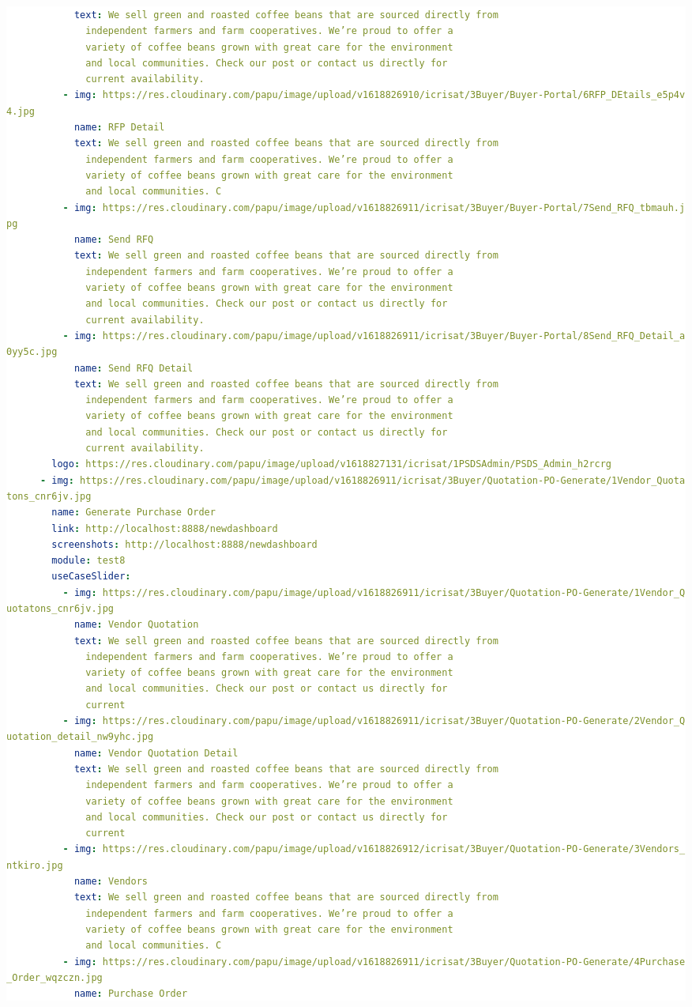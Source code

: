 ```yaml
            text: We sell green and roasted coffee beans that are sourced directly from
              independent farmers and farm cooperatives. We’re proud to offer a
              variety of coffee beans grown with great care for the environment
              and local communities. Check our post or contact us directly for
              current availability.
          - img: https://res.cloudinary.com/papu/image/upload/v1618826910/icrisat/3Buyer/Buyer-Portal/6RFP_DEtails_e5p4v4.jpg
            name: RFP Detail
            text: We sell green and roasted coffee beans that are sourced directly from
              independent farmers and farm cooperatives. We’re proud to offer a
              variety of coffee beans grown with great care for the environment
              and local communities. C
          - img: https://res.cloudinary.com/papu/image/upload/v1618826911/icrisat/3Buyer/Buyer-Portal/7Send_RFQ_tbmauh.jpg
            name: Send RFQ
            text: We sell green and roasted coffee beans that are sourced directly from
              independent farmers and farm cooperatives. We’re proud to offer a
              variety of coffee beans grown with great care for the environment
              and local communities. Check our post or contact us directly for
              current availability.
          - img: https://res.cloudinary.com/papu/image/upload/v1618826911/icrisat/3Buyer/Buyer-Portal/8Send_RFQ_Detail_a0yy5c.jpg
            name: Send RFQ Detail
            text: We sell green and roasted coffee beans that are sourced directly from
              independent farmers and farm cooperatives. We’re proud to offer a
              variety of coffee beans grown with great care for the environment
              and local communities. Check our post or contact us directly for
              current availability.
        logo: https://res.cloudinary.com/papu/image/upload/v1618827131/icrisat/1PSDSAdmin/PSDS_Admin_h2rcrg
      - img: https://res.cloudinary.com/papu/image/upload/v1618826911/icrisat/3Buyer/Quotation-PO-Generate/1Vendor_Quotatons_cnr6jv.jpg
        name: Generate Purchase Order
        link: http://localhost:8888/newdashboard
        screenshots: http://localhost:8888/newdashboard
        module: test8
        useCaseSlider:
          - img: https://res.cloudinary.com/papu/image/upload/v1618826911/icrisat/3Buyer/Quotation-PO-Generate/1Vendor_Quotatons_cnr6jv.jpg
            name: Vendor Quotation
            text: We sell green and roasted coffee beans that are sourced directly from
              independent farmers and farm cooperatives. We’re proud to offer a
              variety of coffee beans grown with great care for the environment
              and local communities. Check our post or contact us directly for
              current
          - img: https://res.cloudinary.com/papu/image/upload/v1618826911/icrisat/3Buyer/Quotation-PO-Generate/2Vendor_Quotation_detail_nw9yhc.jpg
            name: Vendor Quotation Detail
            text: We sell green and roasted coffee beans that are sourced directly from
              independent farmers and farm cooperatives. We’re proud to offer a
              variety of coffee beans grown with great care for the environment
              and local communities. Check our post or contact us directly for
              current
          - img: https://res.cloudinary.com/papu/image/upload/v1618826912/icrisat/3Buyer/Quotation-PO-Generate/3Vendors_ntkiro.jpg
            name: Vendors
            text: We sell green and roasted coffee beans that are sourced directly from
              independent farmers and farm cooperatives. We’re proud to offer a
              variety of coffee beans grown with great care for the environment
              and local communities. C
          - img: https://res.cloudinary.com/papu/image/upload/v1618826911/icrisat/3Buyer/Quotation-PO-Generate/4Purchase_Order_wqzczn.jpg
            name: Purchase Order
```